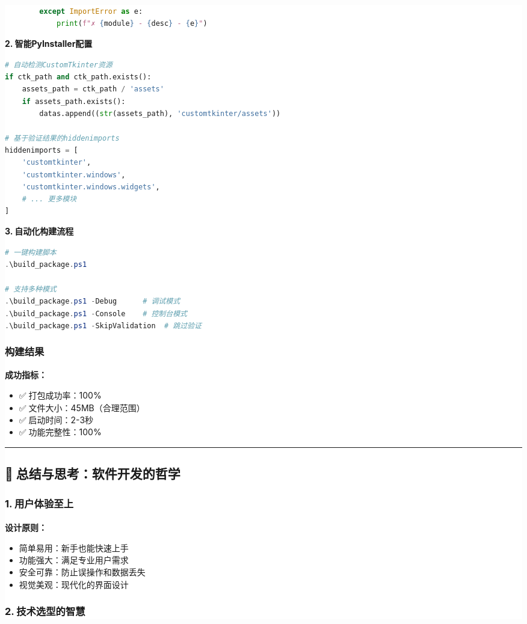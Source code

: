 ```python
        except ImportError as e:
            print(f"✗ {module} - {desc} - {e}")
```

**2. 智能PyInstaller配置**
```python
# 自动检测CustomTkinter资源
if ctk_path and ctk_path.exists():
    assets_path = ctk_path / 'assets'
    if assets_path.exists():
        datas.append((str(assets_path), 'customtkinter/assets'))

# 基于验证结果的hiddenimports
hiddenimports = [
    'customtkinter',
    'customtkinter.windows',
    'customtkinter.windows.widgets',
    # ... 更多模块
]
```

**3. 自动化构建流程**
```powershell
# 一键构建脚本
.\build_package.ps1

# 支持多种模式
.\build_package.ps1 -Debug      # 调试模式
.\build_package.ps1 -Console    # 控制台模式
.\build_package.ps1 -SkipValidation  # 跳过验证
```

### 构建结果

**成功指标：**
- ✅ 打包成功率：100%
- ✅ 文件大小：45MB（合理范围）
- ✅ 启动时间：2-3秒
- ✅ 功能完整性：100%

---

## 🤔 总结与思考：软件开发的哲学

### 1. 用户体验至上

**设计原则：**
- 简单易用：新手也能快速上手
- 功能强大：满足专业用户需求
- 安全可靠：防止误操作和数据丢失
- 视觉美观：现代化的界面设计

### 2. 技术选型的智慧
